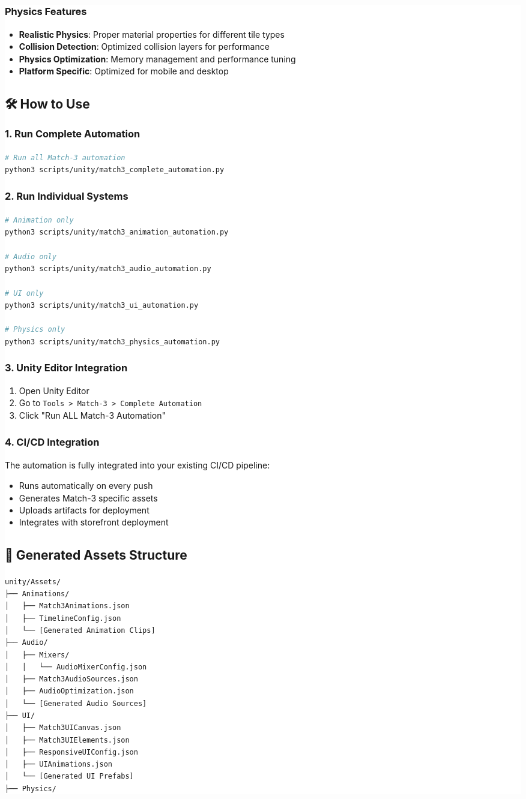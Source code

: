 ### **Physics Features**
- **Realistic Physics**: Proper material properties for different tile types
- **Collision Detection**: Optimized collision layers for performance
- **Physics Optimization**: Memory management and performance tuning
- **Platform Specific**: Optimized for mobile and desktop

## 🛠️ **How to Use**

### **1. Run Complete Automation**
```bash
# Run all Match-3 automation
python3 scripts/unity/match3_complete_automation.py
```

### **2. Run Individual Systems**
```bash
# Animation only
python3 scripts/unity/match3_animation_automation.py

# Audio only
python3 scripts/unity/match3_audio_automation.py

# UI only
python3 scripts/unity/match3_ui_automation.py

# Physics only
python3 scripts/unity/match3_physics_automation.py
```

### **3. Unity Editor Integration**
1. Open Unity Editor
2. Go to `Tools > Match-3 > Complete Automation`
3. Click "Run ALL Match-3 Automation"

### **4. CI/CD Integration**
The automation is fully integrated into your existing CI/CD pipeline:
- Runs automatically on every push
- Generates Match-3 specific assets
- Uploads artifacts for deployment
- Integrates with storefront deployment

## 📁 **Generated Assets Structure**

```
unity/Assets/
├── Animations/
│   ├── Match3Animations.json
│   ├── TimelineConfig.json
│   └── [Generated Animation Clips]
├── Audio/
│   ├── Mixers/
│   │   └── AudioMixerConfig.json
│   ├── Match3AudioSources.json
│   ├── AudioOptimization.json
│   └── [Generated Audio Sources]
├── UI/
│   ├── Match3UICanvas.json
│   ├── Match3UIElements.json
│   ├── ResponsiveUIConfig.json
│   ├── UIAnimations.json
│   └── [Generated UI Prefabs]
├── Physics/
```